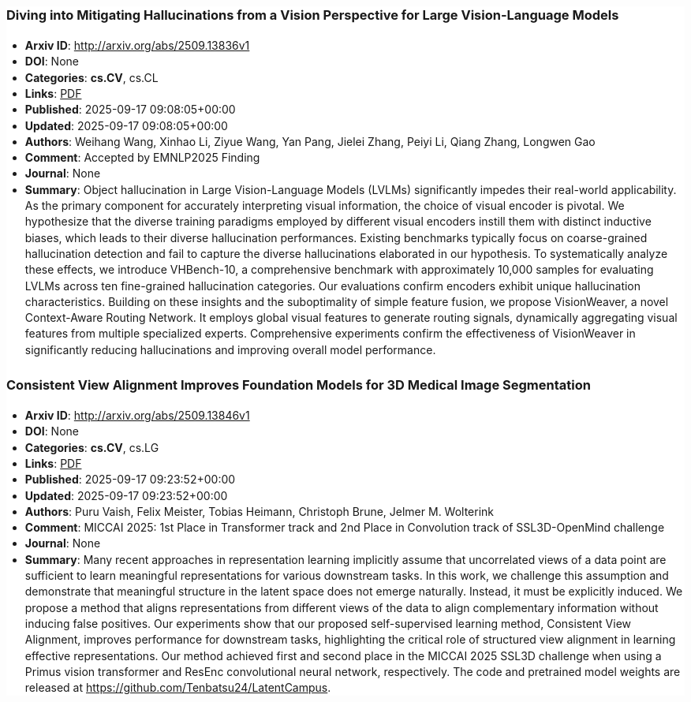 

### Diving into Mitigating Hallucinations from a Vision Perspective for Large Vision-Language Models
- **Arxiv ID**: http://arxiv.org/abs/2509.13836v1
- **DOI**: None
- **Categories**: **cs.CV**, cs.CL
- **Links**: [PDF](http://arxiv.org/pdf/2509.13836v1)
- **Published**: 2025-09-17 09:08:05+00:00
- **Updated**: 2025-09-17 09:08:05+00:00
- **Authors**: Weihang Wang, Xinhao Li, Ziyue Wang, Yan Pang, Jielei Zhang, Peiyi Li, Qiang Zhang, Longwen Gao
- **Comment**: Accepted by EMNLP2025 Finding
- **Journal**: None
- **Summary**: Object hallucination in Large Vision-Language Models (LVLMs) significantly impedes their real-world applicability. As the primary component for accurately interpreting visual information, the choice of visual encoder is pivotal. We hypothesize that the diverse training paradigms employed by different visual encoders instill them with distinct inductive biases, which leads to their diverse hallucination performances. Existing benchmarks typically focus on coarse-grained hallucination detection and fail to capture the diverse hallucinations elaborated in our hypothesis. To systematically analyze these effects, we introduce VHBench-10, a comprehensive benchmark with approximately 10,000 samples for evaluating LVLMs across ten fine-grained hallucination categories. Our evaluations confirm encoders exhibit unique hallucination characteristics. Building on these insights and the suboptimality of simple feature fusion, we propose VisionWeaver, a novel Context-Aware Routing Network. It employs global visual features to generate routing signals, dynamically aggregating visual features from multiple specialized experts. Comprehensive experiments confirm the effectiveness of VisionWeaver in significantly reducing hallucinations and improving overall model performance.



### Consistent View Alignment Improves Foundation Models for 3D Medical Image Segmentation
- **Arxiv ID**: http://arxiv.org/abs/2509.13846v1
- **DOI**: None
- **Categories**: **cs.CV**, cs.LG
- **Links**: [PDF](http://arxiv.org/pdf/2509.13846v1)
- **Published**: 2025-09-17 09:23:52+00:00
- **Updated**: 2025-09-17 09:23:52+00:00
- **Authors**: Puru Vaish, Felix Meister, Tobias Heimann, Christoph Brune, Jelmer M. Wolterink
- **Comment**: MICCAI 2025: 1st Place in Transformer track and 2nd Place in
  Convolution track of SSL3D-OpenMind challenge
- **Journal**: None
- **Summary**: Many recent approaches in representation learning implicitly assume that uncorrelated views of a data point are sufficient to learn meaningful representations for various downstream tasks. In this work, we challenge this assumption and demonstrate that meaningful structure in the latent space does not emerge naturally. Instead, it must be explicitly induced. We propose a method that aligns representations from different views of the data to align complementary information without inducing false positives. Our experiments show that our proposed self-supervised learning method, Consistent View Alignment, improves performance for downstream tasks, highlighting the critical role of structured view alignment in learning effective representations. Our method achieved first and second place in the MICCAI 2025 SSL3D challenge when using a Primus vision transformer and ResEnc convolutional neural network, respectively. The code and pretrained model weights are released at https://github.com/Tenbatsu24/LatentCampus.
